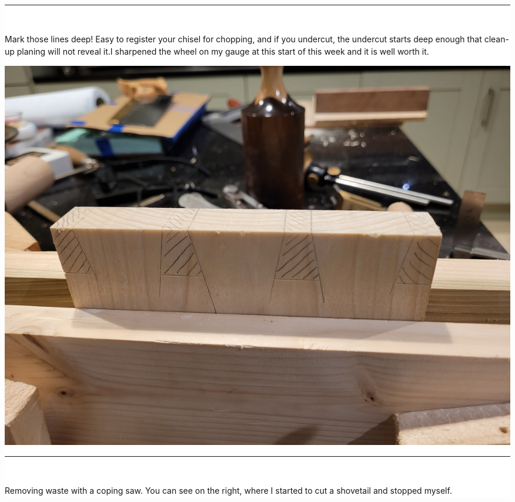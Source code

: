 ***
<br>

Mark those lines deep! Easy to register your chisel for chopping, and if you undercut, the undercut starts deep enough that clean-up planing will not reveal it.I sharpened the wheel on my gauge at this start of this week and it is well worth it.

![Deep Lines](/assets/images/dovetails/33-deep.jpg)

***
<br>

Removing waste with a coping saw. You can see on the right, where I started to cut a shovetail and stopped myself.
